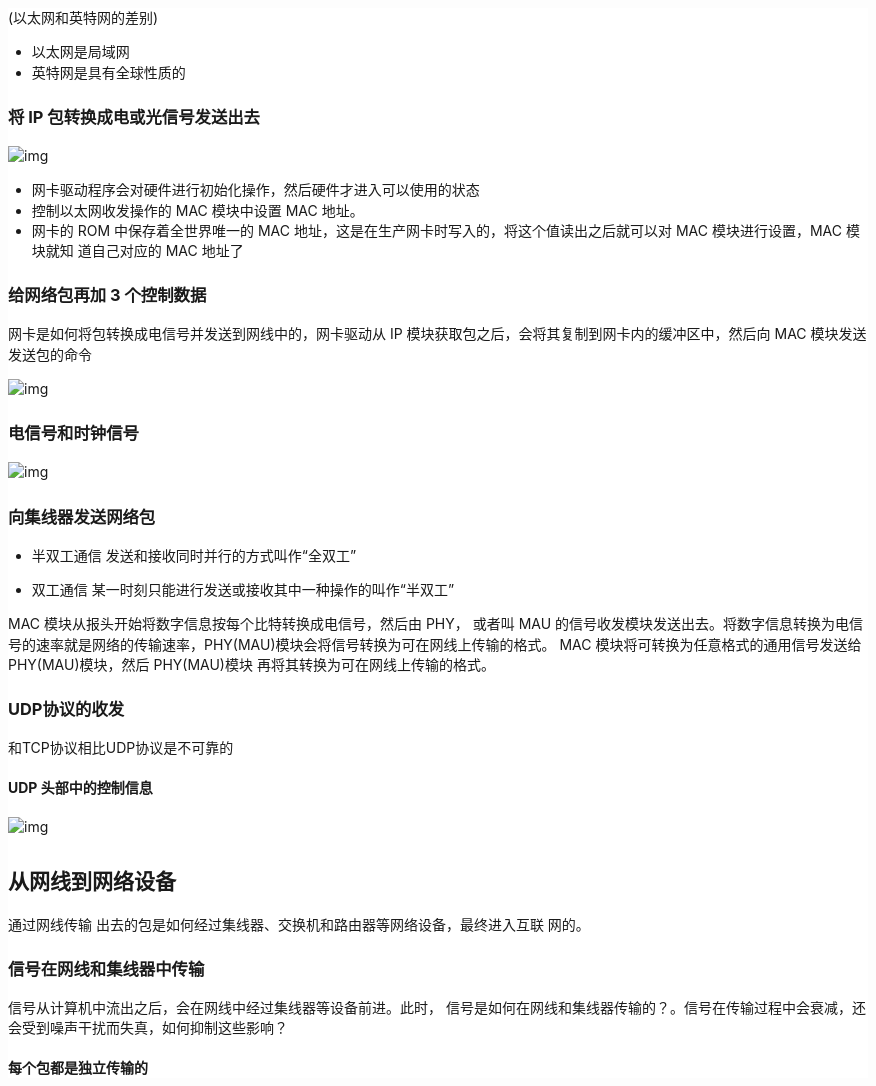 (以太网和英特网的差别)

- 以太网是局域网
- 英特网是具有全球性质的

### 将 IP 包转换成电或光信号发送出去

![img](https://gitee.com/PENG_YUE/myImg/raw/master/uPic/s7RNs0.png)

- 网卡驱动程序会对硬件进行初始化操作，然后硬件才进入可以使用的状态
- 控制以太网收发操作的 MAC 模块中设置 MAC 地址。
- 网卡的 ROM 中保存着全世界唯一的 MAC 地址，这是在生产网卡时写入的，将这个值读出之后就可以对 MAC 模块进行设置，MAC 模块就知 道自己对应的 MAC 地址了

### 给网络包再加 3 个控制数据

网卡是如何将包转换成电信号并发送到网线中的，网卡驱动从 IP 模块获取包之后，会将其复制到网卡内的缓冲区中，然后向 MAC 模块发送发送包的命令

![img](https://gitee.com/PENG_YUE/myImg/raw/master/uPic/D7X5O6.png)

### 电信号和时钟信号

![img](https://gitee.com/PENG_YUE/myImg/raw/master/uPic/ciANJL.png)

### 向集线器发送网络包

- 半双工通信
发送和接收同时并行的方式叫作“全双工”

- 双工通信
某一时刻只能进行发送或接收其中一种操作的叫作“半双工”

MAC 模块从报头开始将数字信息按每个比特转换成电信号，然后由 PHY， 或者叫 MAU 的信号收发模块发送出去。将数字信息转换为电信号的速率就是网络的传输速率，PHY(MAU)模块会将信号转换为可在网线上传输的格式。
MAC 模块将可转换为任意格式的通用信号发送给 PHY(MAU)模块，然后 PHY(MAU)模块 再将其转换为可在网线上传输的格式。

### UDP协议的收发

和TCP协议相比UDP协议是不可靠的

#### UDP 头部中的控制信息

![img](https://gitee.com/PENG_YUE/myImg/raw/master/uPic/lbQlmm.png)

## 从网线到网络设备

通过网线传输 出去的包是如何经过集线器、交换机和路由器等网络设备，最终进入互联
网的。

### 信号在网线和集线器中传输

信号从计算机中流出之后，会在网线中经过集线器等设备前进。此时， 信号是如何在网线和集线器传输的？。信号在传输过程中会衰减，还会受到噪声干扰而失真，如何抑制这些影响？

#### 每个包都是独立传输的
